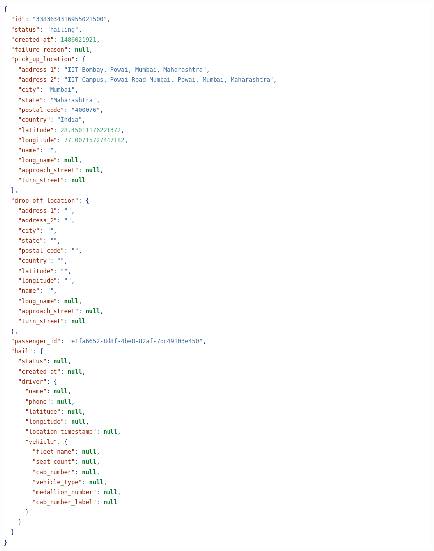 ```json
{
  "id": "3383634316955021500",
  "status": "hailing",
  "created_at": 1486021921,
  "failure_reason": null,
  "pick_up_location": {
    "address_1": "IIT Bombay, Powai, Mumbai, Maharashtra",
    "address_2": "IIT Campus, Powai Road Mumbai, Powai, Mumbai, Maharashtra",
    "city": "Mumbai",
    "state": "Maharashtra",
    "postal_code": "400076",
    "country": "India",
    "latitude": 28.45011176221372,
    "longitude": 77.00715727447182,
    "name": "",
    "long_name": null,
    "approach_street": null,
    "turn_street": null
  },
  "drop_off_location": {
    "address_1": "",
    "address_2": "",
    "city": "",
    "state": "",
    "postal_code": "",
    "country": "",
    "latitude": "",
    "longitude": "",
    "name": "",
    "long_name": null,
    "approach_street": null,
    "turn_street": null
  },
  "passenger_id": "e1fa6652-8d8f-4be8-82af-7dc49103e450",
  "hail": {
    "status": null,
    "created_at": null,
    "driver": {
      "name": null,
      "phone": null,
      "latitude": null,
      "longitude": null,
      "location_timestamp": null,
      "vehicle": {
        "fleet_name": null,
        "seat_count": null,
        "cab_number": null,
        "vehicle_type": null,
        "medallion_number": null,
        "cab_number_label": null
      }
    }
  }
}
```
